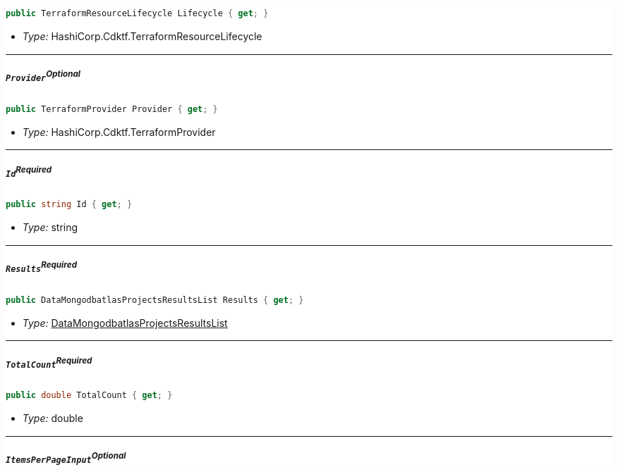 ```csharp
public TerraformResourceLifecycle Lifecycle { get; }
```

- *Type:* HashiCorp.Cdktf.TerraformResourceLifecycle

---

##### `Provider`<sup>Optional</sup> <a name="Provider" id="@cdktf/provider-mongodbatlas.dataMongodbatlasProjects.DataMongodbatlasProjects.property.provider"></a>

```csharp
public TerraformProvider Provider { get; }
```

- *Type:* HashiCorp.Cdktf.TerraformProvider

---

##### `Id`<sup>Required</sup> <a name="Id" id="@cdktf/provider-mongodbatlas.dataMongodbatlasProjects.DataMongodbatlasProjects.property.id"></a>

```csharp
public string Id { get; }
```

- *Type:* string

---

##### `Results`<sup>Required</sup> <a name="Results" id="@cdktf/provider-mongodbatlas.dataMongodbatlasProjects.DataMongodbatlasProjects.property.results"></a>

```csharp
public DataMongodbatlasProjectsResultsList Results { get; }
```

- *Type:* <a href="#@cdktf/provider-mongodbatlas.dataMongodbatlasProjects.DataMongodbatlasProjectsResultsList">DataMongodbatlasProjectsResultsList</a>

---

##### `TotalCount`<sup>Required</sup> <a name="TotalCount" id="@cdktf/provider-mongodbatlas.dataMongodbatlasProjects.DataMongodbatlasProjects.property.totalCount"></a>

```csharp
public double TotalCount { get; }
```

- *Type:* double

---

##### `ItemsPerPageInput`<sup>Optional</sup> <a name="ItemsPerPageInput" id="@cdktf/provider-mongodbatlas.dataMongodbatlasProjects.DataMongodbatlasProjects.property.itemsPerPageInput"></a>
